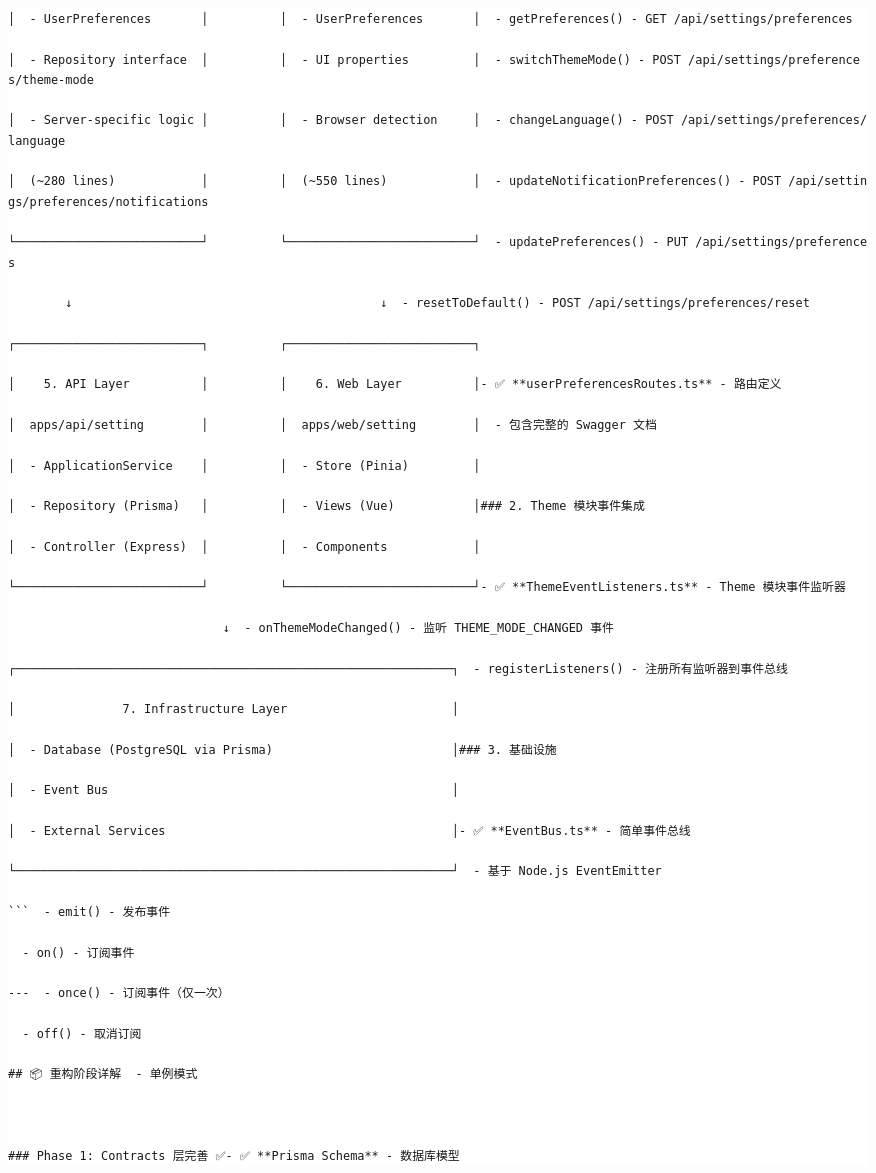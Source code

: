 ```  - updateNotificationPreferences() - 发布 NOTIFICATION_PREFERENCES_CHANGED 事件
│  - UserPreferences       │          │  - UserPreferences       │  - getPreferences() - GET /api/settings/preferences

│  - Repository interface  │          │  - UI properties         │  - switchThemeMode() - POST /api/settings/preferences/theme-mode

│  - Server-specific logic │          │  - Browser detection     │  - changeLanguage() - POST /api/settings/preferences/language

│  (~280 lines)            │          │  (~550 lines)            │  - updateNotificationPreferences() - POST /api/settings/preferences/notifications

└──────────────────────────┘          └──────────────────────────┘  - updatePreferences() - PUT /api/settings/preferences

        ↓                                           ↓  - resetToDefault() - POST /api/settings/preferences/reset

┌──────────────────────────┐          ┌──────────────────────────┐

│    5. API Layer          │          │    6. Web Layer          │- ✅ **userPreferencesRoutes.ts** - 路由定义

│  apps/api/setting        │          │  apps/web/setting        │  - 包含完整的 Swagger 文档

│  - ApplicationService    │          │  - Store (Pinia)         │

│  - Repository (Prisma)   │          │  - Views (Vue)           │### 2. Theme 模块事件集成

│  - Controller (Express)  │          │  - Components            │

└──────────────────────────┘          └──────────────────────────┘- ✅ **ThemeEventListeners.ts** - Theme 模块事件监听器

                              ↓  - onThemeModeChanged() - 监听 THEME_MODE_CHANGED 事件

┌─────────────────────────────────────────────────────────────┐  - registerListeners() - 注册所有监听器到事件总线

│               7. Infrastructure Layer                       │

│  - Database (PostgreSQL via Prisma)                         │### 3. 基础设施

│  - Event Bus                                                │

│  - External Services                                        │- ✅ **EventBus.ts** - 简单事件总线

└─────────────────────────────────────────────────────────────┘  - 基于 Node.js EventEmitter

```  - emit() - 发布事件

  - on() - 订阅事件

---  - once() - 订阅事件（仅一次）

  - off() - 取消订阅

## 📦 重构阶段详解  - 单例模式



### Phase 1: Contracts 层完善 ✅- ✅ **Prisma Schema** - 数据库模型

```